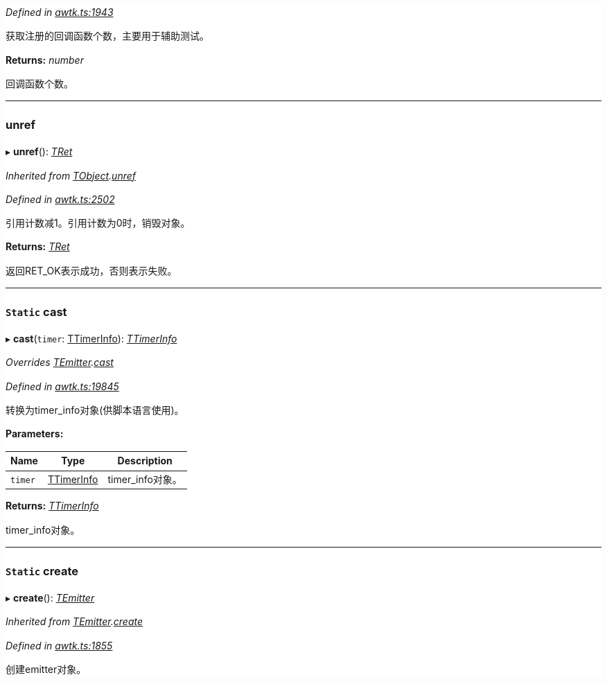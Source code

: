 *Defined in [awtk.ts:1943](https://github.com/zlgopen/awtk-binding/blob/5d4a8e9/tools/code_gen/js/output/awtk.ts#L1943)*

获取注册的回调函数个数，主要用于辅助测试。

**Returns:** *number*

回调函数个数。

___

###  unref

▸ **unref**(): *[TRet](../enums/_awtk_.tret.md)*

*Inherited from [TObject](_awtk_.tobject.md).[unref](_awtk_.tobject.md#unref)*

*Defined in [awtk.ts:2502](https://github.com/zlgopen/awtk-binding/blob/5d4a8e9/tools/code_gen/js/output/awtk.ts#L2502)*

引用计数减1。引用计数为0时，销毁对象。

**Returns:** *[TRet](../enums/_awtk_.tret.md)*

返回RET_OK表示成功，否则表示失败。

___

### `Static` cast

▸ **cast**(`timer`: [TTimerInfo](_awtk_.ttimerinfo.md)): *[TTimerInfo](_awtk_.ttimerinfo.md)*

*Overrides [TEmitter](_awtk_.temitter.md).[cast](_awtk_.temitter.md#static-cast)*

*Defined in [awtk.ts:19845](https://github.com/zlgopen/awtk-binding/blob/5d4a8e9/tools/code_gen/js/output/awtk.ts#L19845)*

转换为timer_info对象(供脚本语言使用)。

**Parameters:**

Name | Type | Description |
------ | ------ | ------ |
`timer` | [TTimerInfo](_awtk_.ttimerinfo.md) | timer_info对象。  |

**Returns:** *[TTimerInfo](_awtk_.ttimerinfo.md)*

timer_info对象。

___

### `Static` create

▸ **create**(): *[TEmitter](_awtk_.temitter.md)*

*Inherited from [TEmitter](_awtk_.temitter.md).[create](_awtk_.temitter.md#static-create)*

*Defined in [awtk.ts:1855](https://github.com/zlgopen/awtk-binding/blob/5d4a8e9/tools/code_gen/js/output/awtk.ts#L1855)*

创建emitter对象。
